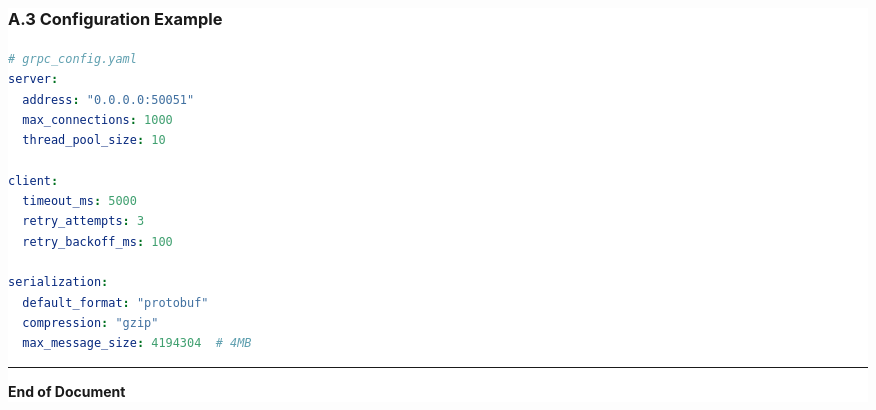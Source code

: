### A.3 Configuration Example

```yaml
# grpc_config.yaml
server:
  address: "0.0.0.0:50051"
  max_connections: 1000
  thread_pool_size: 10
  
client:
  timeout_ms: 5000
  retry_attempts: 3
  retry_backoff_ms: 100
  
serialization:
  default_format: "protobuf"
  compression: "gzip"
  max_message_size: 4194304  # 4MB
```

---

**End of Document**